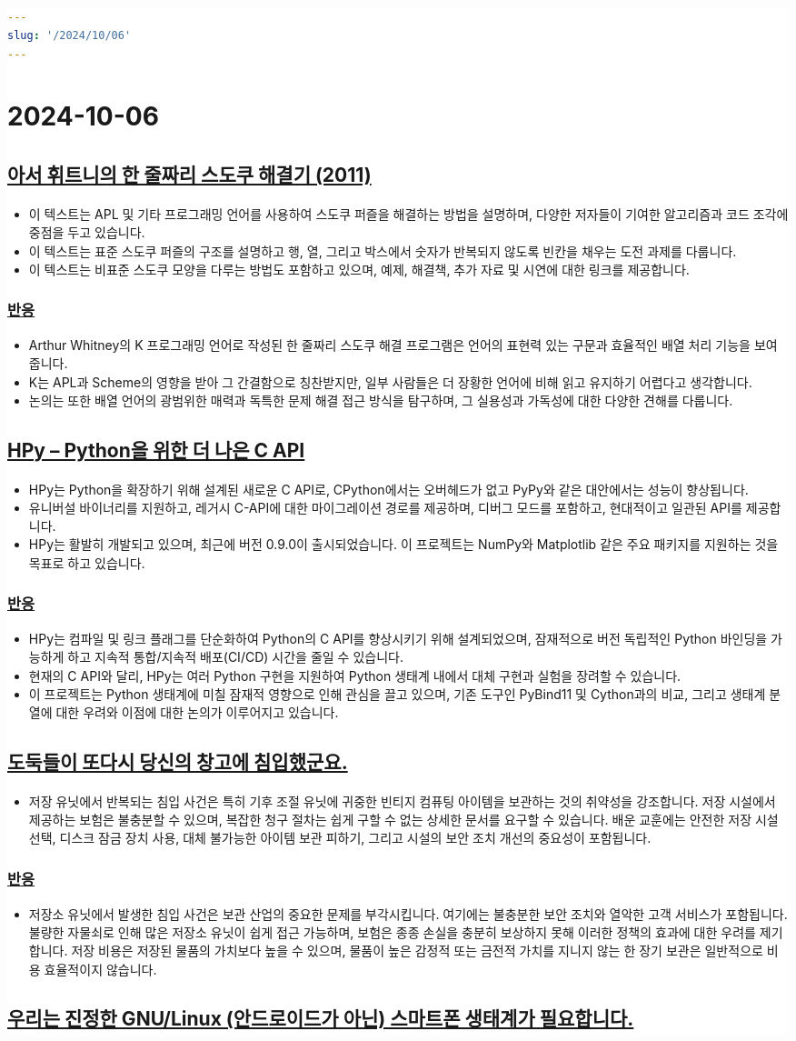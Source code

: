 ```yaml
---
slug: '/2024/10/06'
---
```


# 2024-10-06

## [아서 휘트니의 한 줄짜리 스도쿠 해결기 (2011)](https://dfns.dyalog.com/n_sudoku.htm)

- 이 텍스트는 APL 및 기타 프로그래밍 언어를 사용하여 스도쿠 퍼즐을 해결하는 방법을 설명하며, 다양한 저자들이 기여한 알고리즘과 코드 조각에 중점을 두고 있습니다.
- 이 텍스트는 표준 스도쿠 퍼즐의 구조를 설명하고 행, 열, 그리고 박스에서 숫자가 반복되지 않도록 빈칸을 채우는 도전 과제를 다룹니다.
- 이 텍스트는 비표준 스도쿠 모양을 다루는 방법도 포함하고 있으며, 예제, 해결책, 추가 자료 및 시연에 대한 링크를 제공합니다.

### [반응](https://news.ycombinator.com/item?id=41753741)

- Arthur Whitney의 K 프로그래밍 언어로 작성된 한 줄짜리 스도쿠 해결 프로그램은 언어의 표현력 있는 구문과 효율적인 배열 처리 기능을 보여줍니다.
- K는 APL과 Scheme의 영향을 받아 그 간결함으로 칭찬받지만, 일부 사람들은 더 장황한 언어에 비해 읽고 유지하기 어렵다고 생각합니다.
- 논의는 또한 배열 언어의 광범위한 매력과 독특한 문제 해결 접근 방식을 탐구하며, 그 실용성과 가독성에 대한 다양한 견해를 다룹니다.

## [HPy – Python을 위한 더 나은 C API](https://hpyproject.org/)

- HPy는 Python을 확장하기 위해 설계된 새로운 C API로, CPython에서는 오버헤드가 없고 PyPy와 같은 대안에서는 성능이 향상됩니다.
- 유니버설 바이너리를 지원하고, 레거시 C-API에 대한 마이그레이션 경로를 제공하며, 디버그 모드를 포함하고, 현대적이고 일관된 API를 제공합니다.
- HPy는 활발히 개발되고 있으며, 최근에 버전 0.9.0이 출시되었습니다. 이 프로젝트는 NumPy와 Matplotlib 같은 주요 패키지를 지원하는 것을 목표로 하고 있습니다.

### [반응](https://news.ycombinator.com/item?id=41755183)

- HPy는 컴파일 및 링크 플래그를 단순화하여 Python의 C API를 향상시키기 위해 설계되었으며, 잠재적으로 버전 독립적인 Python 바인딩을 가능하게 하고 지속적 통합/지속적 배포(CI/CD) 시간을 줄일 수 있습니다.
- 현재의 C API와 달리, HPy는 여러 Python 구현을 지원하여 Python 생태계 내에서 대체 구현과 실험을 장려할 수 있습니다.
- 이 프로젝트는 Python 생태계에 미칠 잠재적 영향으로 인해 관심을 끌고 있으며, 기존 도구인 PyBind11 및 Cython과의 비교, 그리고 생태계 분열에 대한 우려와 이점에 대한 논의가 이루어지고 있습니다.

## [도둑들이 또다시 당신의 창고에 침입했군요.](http://oldvcr.blogspot.com/2024/10/so-thieves-broke-into-your-storage-unit.html)

- 저장 유닛에서 반복되는 침입 사건은 특히 기후 조절 유닛에 귀중한 빈티지 컴퓨팅 아이템을 보관하는 것의 취약성을 강조합니다. 저장 시설에서 제공하는 보험은 불충분할 수 있으며, 복잡한 청구 절차는 쉽게 구할 수 없는 상세한 문서를 요구할 수 있습니다. 배운 교훈에는 안전한 저장 시설 선택, 디스크 잠금 장치 사용, 대체 불가능한 아이템 보관 피하기, 그리고 시설의 보안 조치 개선의 중요성이 포함됩니다.

### [반응](https://news.ycombinator.com/item?id=41754008)

- 저장소 유닛에서 발생한 침입 사건은 보관 산업의 중요한 문제를 부각시킵니다. 여기에는 불충분한 보안 조치와 열악한 고객 서비스가 포함됩니다. 불량한 자물쇠로 인해 많은 저장소 유닛이 쉽게 접근 가능하며, 보험은 종종 손실을 충분히 보상하지 못해 이러한 정책의 효과에 대한 우려를 제기합니다. 저장 비용은 저장된 물품의 가치보다 높을 수 있으며, 물품이 높은 감정적 또는 금전적 가치를 지니지 않는 한 장기 보관은 일반적으로 비용 효율적이지 않습니다.

## [우리는 진정한 GNU/Linux (안드로이드가 아닌) 스마트폰 생태계가 필요합니다.](https://old.reddit.com/r/linux/comments/1fx5fq0/we_need_a_real_gnulinux_not_android_smartphone/)
